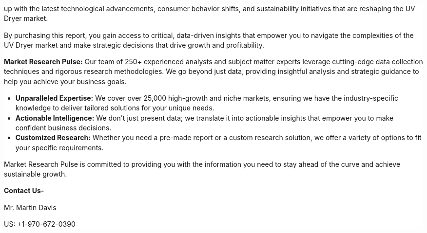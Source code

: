 up with the latest technological advancements, consumer behavior shifts, and sustainability initiatives that are reshaping the UV Dryer market.</p></li></ol><p>By purchasing this report, you gain access to critical, data-driven insights that empower you to navigate the complexities of the UV Dryer market and make strategic decisions that drive growth and profitability.</p><p><strong>Market Research Pulse:</strong>&nbsp;Our team of 250+ experienced analysts and subject matter experts leverage cutting-edge data collection techniques and rigorous research methodologies. We go beyond just data, providing insightful analysis and strategic guidance to help you achieve your business goals.</p><ul><li><strong>Unparalleled Expertise:</strong>&nbsp;We cover over 25,000 high-growth and niche markets, ensuring we have the industry-specific knowledge to deliver tailored solutions for your unique needs.</li><li><strong>Actionable Intelligence:</strong>&nbsp;We don't just present data; we translate it into actionable insights that empower you to make confident business decisions.</li><li><strong>Customized Research:</strong>&nbsp;Whether you need a pre-made report or a custom research solution, we offer a variety of options to fit your specific requirements.</li></ul><p>Market Research Pulse is committed to providing you with the information you need to stay ahead of the curve and achieve sustainable growth.</p><p><strong>Contact Us-</strong></p><p>Mr. Martin Davis</p><p>US: +1-970-672-0390</p>
